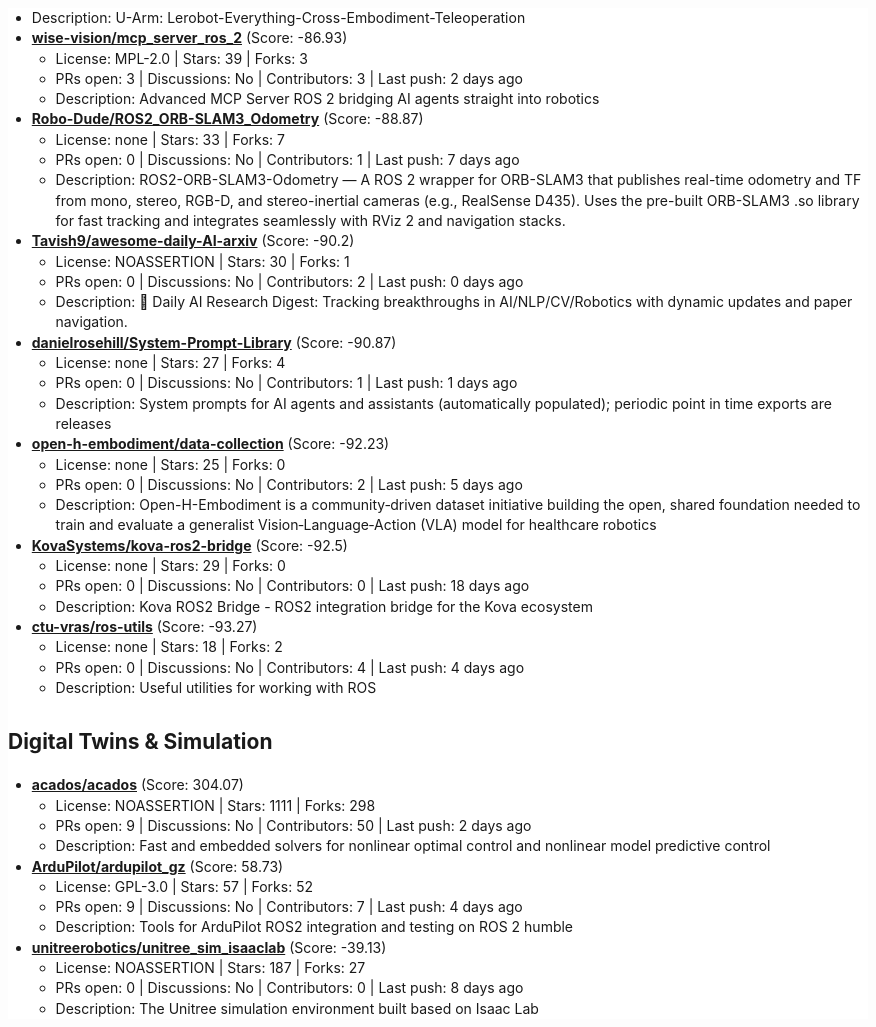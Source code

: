   - Description: U-Arm: Lerobot-Everything-Cross-Embodiment-Teleoperation
- **[wise-vision/mcp_server_ros_2](https://github.com/wise-vision/mcp_server_ros_2)** (Score: -86.93)
  - License: MPL-2.0 | Stars: 39 | Forks: 3
  - PRs open: 3 | Discussions: No | Contributors: 3 | Last push: 2 days ago
  - Description: Advanced MCP Server ROS 2 bridging AI agents straight into robotics
- **[Robo-Dude/ROS2_ORB-SLAM3_Odometry](https://github.com/Robo-Dude/ROS2_ORB-SLAM3_Odometry)** (Score: -88.87)
  - License: none | Stars: 33 | Forks: 7
  - PRs open: 0 | Discussions: No | Contributors: 1 | Last push: 7 days ago
  - Description: ROS2-ORB-SLAM3-Odometry — A ROS 2 wrapper for ORB-SLAM3 that publishes real-time odometry and TF from mono, stereo, RGB-D, and stereo-inertial cameras (e.g., RealSense D435). Uses the pre-built ORB-SLAM3 .so library for fast tracking and integrates seamlessly with RViz 2 and navigation stacks.
- **[Tavish9/awesome-daily-AI-arxiv](https://github.com/Tavish9/awesome-daily-AI-arxiv)** (Score: -90.2)
  - License: NOASSERTION | Stars: 30 | Forks: 1
  - PRs open: 0 | Discussions: No | Contributors: 2 | Last push: 0 days ago
  - Description: 🚀 Daily AI Research Digest: Tracking breakthroughs in AI/NLP/CV/Robotics with dynamic updates and paper navigation.
- **[danielrosehill/System-Prompt-Library](https://github.com/danielrosehill/System-Prompt-Library)** (Score: -90.87)
  - License: none | Stars: 27 | Forks: 4
  - PRs open: 0 | Discussions: No | Contributors: 1 | Last push: 1 days ago
  - Description: System prompts for AI agents and assistants (automatically populated); periodic point in time exports are releases
- **[open-h-embodiment/data-collection](https://github.com/open-h-embodiment/data-collection)** (Score: -92.23)
  - License: none | Stars: 25 | Forks: 0
  - PRs open: 0 | Discussions: No | Contributors: 2 | Last push: 5 days ago
  - Description: Open-H-Embodiment is a community‑driven dataset initiative building the open, shared foundation needed to train and evaluate a generalist Vision‑Language‑Action (VLA) model for healthcare robotics
- **[KovaSystems/kova-ros2-bridge](https://github.com/KovaSystems/kova-ros2-bridge)** (Score: -92.5)
  - License: none | Stars: 29 | Forks: 0
  - PRs open: 0 | Discussions: No | Contributors: 0 | Last push: 18 days ago
  - Description: Kova ROS2 Bridge - ROS2 integration bridge for the Kova ecosystem
- **[ctu-vras/ros-utils](https://github.com/ctu-vras/ros-utils)** (Score: -93.27)
  - License: none | Stars: 18 | Forks: 2
  - PRs open: 0 | Discussions: No | Contributors: 4 | Last push: 4 days ago
  - Description: Useful utilities for working with ROS

## Digital Twins & Simulation
- **[acados/acados](https://github.com/acados/acados)** (Score: 304.07)
  - License: NOASSERTION | Stars: 1111 | Forks: 298
  - PRs open: 9 | Discussions: No | Contributors: 50 | Last push: 2 days ago
  - Description: Fast and embedded solvers for nonlinear optimal control and nonlinear model predictive control
- **[ArduPilot/ardupilot_gz](https://github.com/ArduPilot/ardupilot_gz)** (Score: 58.73)
  - License: GPL-3.0 | Stars: 57 | Forks: 52
  - PRs open: 9 | Discussions: No | Contributors: 7 | Last push: 4 days ago
  - Description: Tools for ArduPilot ROS2 integration and testing on ROS 2 humble
- **[unitreerobotics/unitree_sim_isaaclab](https://github.com/unitreerobotics/unitree_sim_isaaclab)** (Score: -39.13)
  - License: NOASSERTION | Stars: 187 | Forks: 27
  - PRs open: 0 | Discussions: No | Contributors: 0 | Last push: 8 days ago
  - Description: The Unitree simulation environment built based on Isaac Lab
